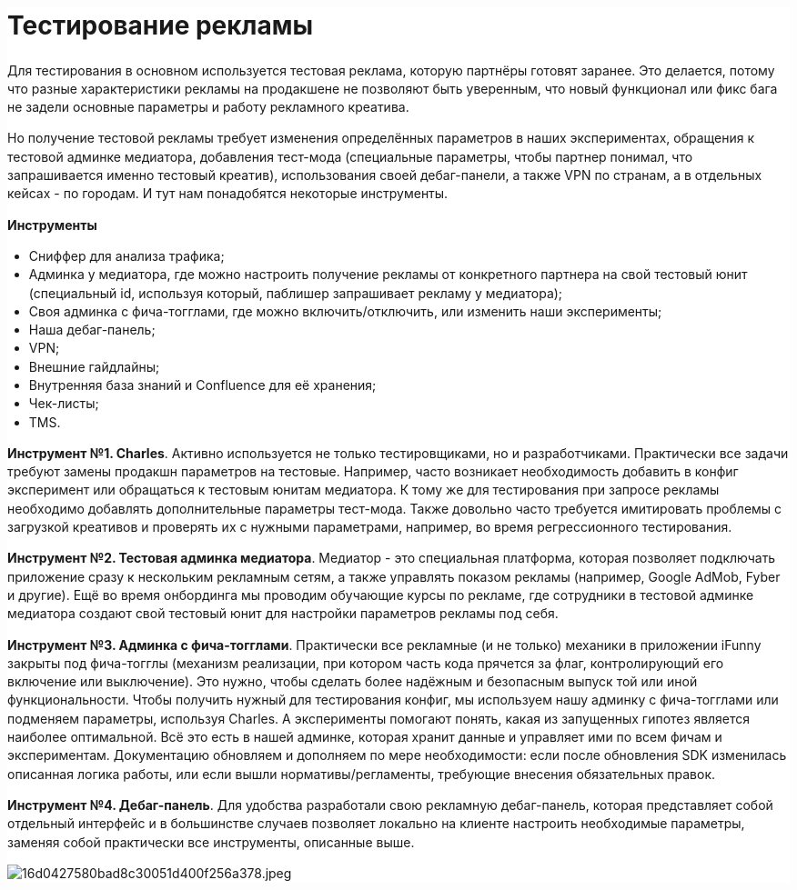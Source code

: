 # Тестирование рекламы

Для тестирования в основном используется тестовая реклама, которую партнёры готовят заранее. Это делается, потому что разные характеристики рекламы на продакшене не позволяют быть уверенным, что новый функционал или фикс бага не задели основные параметры и работу рекламного креатива.

Но получение тестовой рекламы требует изменения определённых параметров в наших экспериментах, обращения к тестовой админке медиатора, добавления тест-мода (специальные параметры, чтобы партнер понимал, что запрашивается именно тестовый креатив), использования своей дебаг-панели, а также VPN по странам, а в отдельных кейсах - по городам. И тут нам понадобятся некоторые инструменты.

**Инструменты**

* Сниффер для анализа трафика;
* Админка у медиатора, где можно настроить получение рекламы от конкретного партнера на свой тестовый юнит (специальный id, используя который, паблишер запрашивает рекламу у медиатора);
* Своя админка с фича-тогглами, где можно включить/отключить, или изменить наши эксперименты;
* Наша дебаг-панель;
* VPN;
* Внешние гайдлайны;
* Внутренняя база знаний и Confluence для её хранения;
* Чек-листы;
* TMS.

**Инструмент №1. Charles**. Активно используется не только тестировщиками, но и разработчиками. Практически все задачи требуют замены продакшн параметров на тестовые. Например, часто возникает необходимость добавить в конфиг эксперимент или обращаться к тестовым юнитам медиатора. К тому же для тестирования при запросе рекламы необходимо добавлять дополнительные параметры тест-мода. Также довольно часто требуется имитировать проблемы с загрузкой креативов и проверять их с нужными параметрами, например, во время регрессионного тестирования.

**Инструмент №2. Тестовая админка медиатора**. Медиатор - это специальная платформа, которая позволяет подключать приложение сразу к нескольким рекламным сетям, а также управлять показом рекламы (например, Google AdMob, Fyber и другие). Ещё во время онбординга мы проводим обучающие курсы по рекламе, где сотрудники в тестовой админке медиатора создают свой тестовый юнит для настройки параметров рекламы под себя.

**Инструмент №3. Админка с фича-тогглами**. Практически все рекламные (и не только) механики в приложении iFunny закрыты под фича-тогглы (механизм реализации, при котором часть кода прячется за флаг, контролирующий его включение или выключение). Это нужно, чтобы сделать более надёжным и безопасным выпуск той или иной функциональности. Чтобы получить нужный для тестирования конфиг, мы используем нашу админку с фича-тогглами или подменяем параметры, используя Charles. А эксперименты помогают понять, какая из запущенных гипотез является наиболее оптимальной. Всё это есть в нашей админке, которая хранит данные и управляет ими по всем фичам и экспериментам. Документацию обновляем и дополняем по мере необходимости: если после обновления SDK изменилась описанная логика работы, или если вышли нормативы/регламенты, требующие внесения обязательных правок.

**Инструмент №4. Дебаг-панель**. Для удобства разработали свою рекламную дебаг-панель, которая представляет собой отдельный интерфейс и в большинстве случаев позволяет локально на клиенте настроить необходимые параметры, заменяя собой практически все инструменты, описанные выше.

![16d0427580bad8c30051d400f256a378.jpeg](https://hsto.org/r/w1560/getpro/habr/upload\_files/16d/042/758/16d0427580bad8c30051d400f256a378.jpeg)
